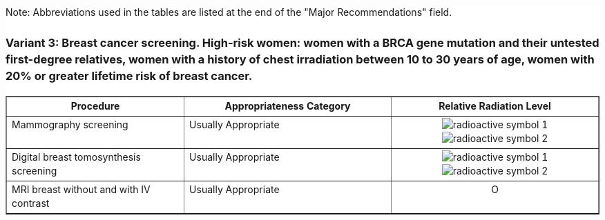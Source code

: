 
Note: Abbreviations used in the tables are listed at the end of the "Major Recommendations" field. 


###  Variant 3: Breast cancer screening. High-risk women: women with a BRCA gene mutation and their untested first-degree relatives, women with a history of chest irradiation between 10 to 30 years of age, women with 20% or greater lifetime risk of breast cancer. 
<table border="1" cellpadding="5" cellspacing="1" summary="Table: Variant 3: Breast cancer screening. High-risk women: women with a BRCA gene mutation and their untested first-degree relatives, women with a history of chest irradiation between 10 to 30 years of age, women with 20% or greater lifetime risk of breast cancer.">
 <thead>
  <tr>
   <th class="Center" scope="col" valign="top" width="30%">
    Procedure
   </th>
   <th class="Center" scope="col" valign="top" width="35%">
    Appropriateness Category
   </th>
   <th class="Center" scope="col" valign="top" width="35%">
    Relative Radiation Level
   </th>
  </tr>
 </thead>
 <tbody>
  <tr>
   <td valign="top">
    Mammography screening
   </td>
   <td class="Center" valign="top">
    Usually Appropriate
   </td>
   <td style="text-align: center;" valign="top">
    <img alt="radioactive symbol 1" src="http://guideline.gov/images/image_radioactive.gif"/>
    <img alt="radioactive symbol 2" src="http://guideline.gov/images/image_radioactive.gif"/>
   </td>
  </tr>
  <tr>
   <td valign="top">
    Digital breast tomosynthesis screening
   </td>
   <td class="Center" valign="top">
    Usually Appropriate
   </td>
   <td style="text-align: center;" valign="top">
    <img alt="radioactive symbol 1" src="http://guideline.gov/images/image_radioactive.gif"/>
    <img alt="radioactive symbol 2" src="http://guideline.gov/images/image_radioactive.gif"/>
   </td>
  </tr>
  <tr>
   <td valign="top">
    MRI breast without and with IV contrast
   </td>
   <td class="Center" valign="top">
    Usually Appropriate
   </td>
   <td style="text-align: center;" valign="top">
    O
   </td>
  </tr>